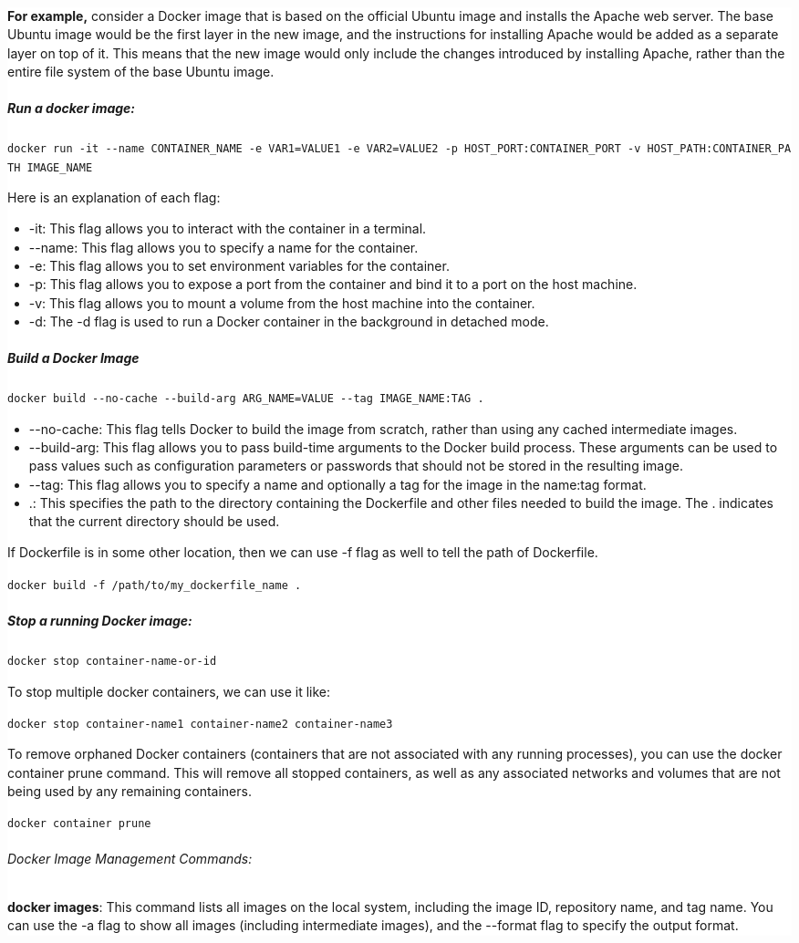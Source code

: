 **For example,** consider a Docker image that is based on the official Ubuntu image and installs the Apache web server. The base Ubuntu image would be the first layer in the new image, and the instructions for installing Apache would be added as a separate layer on top of it. This means that the new image would only include the changes introduced by installing Apache, rather than the entire file system of the base Ubuntu image.

##### Run a docker image:

`docker run -it --name CONTAINER_NAME -e VAR1=VALUE1 -e VAR2=VALUE2 -p HOST_PORT:CONTAINER_PORT -v HOST_PATH:CONTAINER_PATH IMAGE_NAME`

Here is an explanation of each flag:

- -it: This flag allows you to interact with the container in a terminal.
- --name: This flag allows you to specify a name for the container.
- -e: This flag allows you to set environment variables for the container.
- -p: This flag allows you to expose a port from the container and bind it to a port on the host machine.
- -v: This flag allows you to mount a volume from the host machine into the container.
- -d: The -d flag is used to run a Docker container in the background in detached mode.

##### Build a Docker Image

`docker build --no-cache --build-arg ARG_NAME=VALUE --tag IMAGE_NAME:TAG .`

- --no-cache: This flag tells Docker to build the image from scratch, rather than using any cached intermediate images.
- --build-arg: This flag allows you to pass build-time arguments to the Docker build process. These arguments can be used to pass values such as configuration parameters or passwords that should not be stored in the resulting image.
- --tag: This flag allows you to specify a name and optionally a tag for the image in the name:tag format.
- .: This specifies the path to the directory containing the Dockerfile and other files needed to build the image. The . indicates that the current directory should be used.

If Dockerfile is in some other location, then we can use -f flag as well to tell the path of Dockerfile.

`docker build -f /path/to/my_dockerfile_name .`

##### Stop a running Docker image:

`docker stop container-name-or-id`

To stop multiple docker containers, we can use it like:

`docker stop container-name1 container-name2 container-name3`

To remove orphaned Docker containers (containers that are not associated with any running processes), you can use the docker container prune command. This will remove all stopped containers, as well as any associated networks and volumes that are not being used by any remaining containers.

`docker container prune`

###### Docker Image Management Commands:

**docker images**: This command lists all images on the local system, including the image ID, repository name, and tag name. You can use the -a flag to show all images (including intermediate images), and the --format flag to specify the output format.
